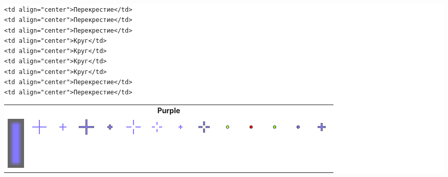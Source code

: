 	<td align="center">Перекрестие</td>
	<td align="center">Перекрестие</td>
	<td align="center">Перекрестие</td>
	<td align="center">Круг</td>
	<td align="center">Круг</td>
	<td align="center">Круг</td>
	<td align="center">Круг</td>
	<td align="center">Перекрестие</td>
	<td align="center">Перекрестие</td>
  </tr>
</table>

<table align="center">
  <tr>
    <td colspan="15" align="center"><strong>Purple</strong></td>
  </tr>
  <tr>
    <td align="center"><img src="./assets/images/AimMods/Purple/1.png" width="32"/></td>
    <td align="center"><img src="./assets/images/AimMods/Purple/2.png" width="32"/></td>
    <td align="center"><img src="./assets/images/AimMods/Purple/3.png" width="32"/></td>
    <td align="center"><img src="./assets/images/AimMods/Purple/4.png" width="32"/></td>
	<td align="center"><img src="./assets/images/AimMods/Purple/5.png" width="32"/></td>
	<td align="center"><img src="./assets/images/AimMods/Purple/6.png" width="32"/></td>
	<td align="center"><img src="./assets/images/AimMods/Purple/7.png" width="32"/></td>
	<td align="center"><img src="./assets/images/AimMods/Purple/8.png" width="32"/></td>
	<td align="center"><img src="./assets/images/AimMods/Purple/9.png" width="32"/></td>
	<td align="center"><img src="./assets/images/AimMods/Purple/10.png" width="32"/></td>
	<td align="center"><img src="./assets/images/AimMods/Purple/11.png" width="32"/></td>
	<td align="center"><img src="./assets/images/AimMods/Purple/12.png" width="32"/></td>
	<td align="center"><img src="./assets/images/AimMods/Purple/13.png" width="32"/></td>
	<td align="center"><img src="./assets/images/AimMods/Purple/14.png" width="32"/></td>